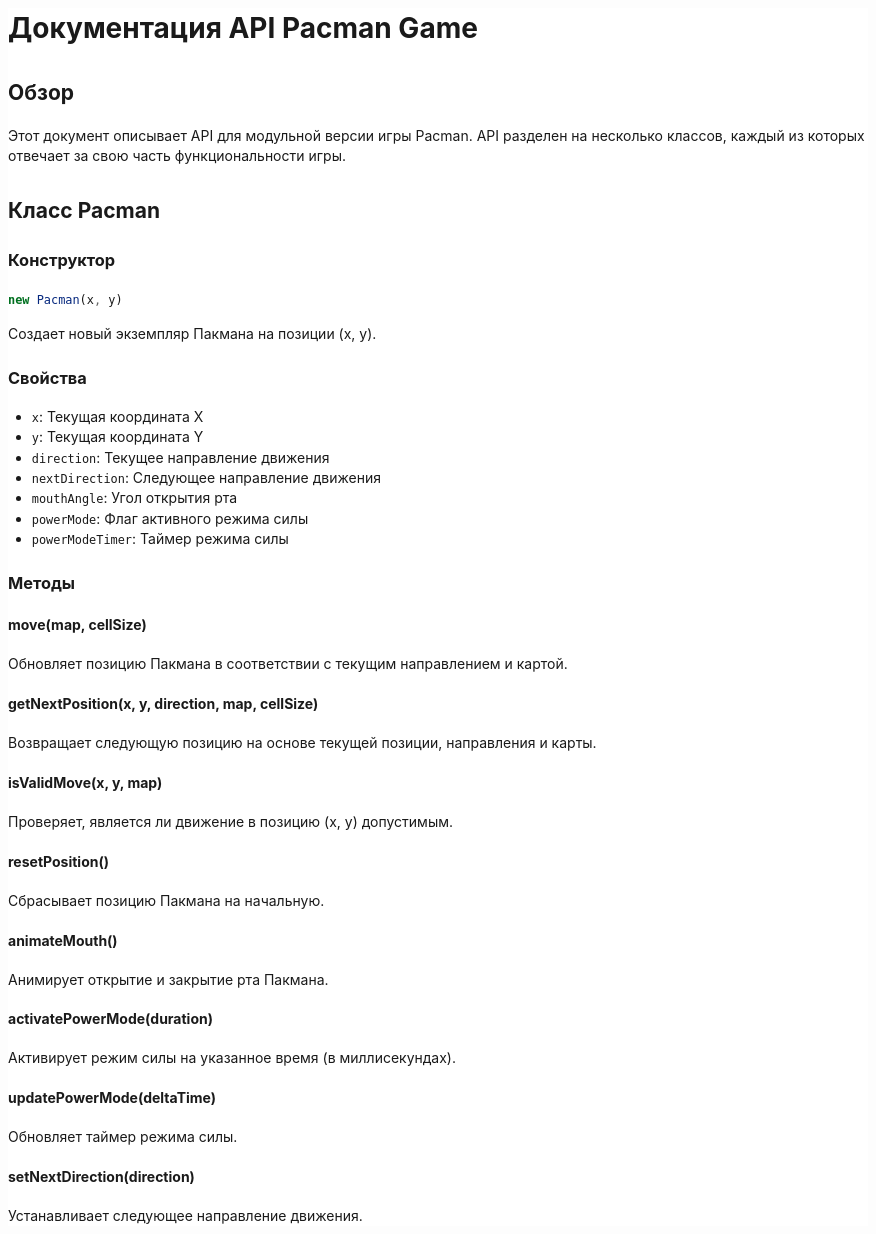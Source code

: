 # Документация API Pacman Game

## Обзор

Этот документ описывает API для модульной версии игры Pacman. API разделен на несколько классов, каждый из которых отвечает за свою часть функциональности игры.

## Класс Pacman

### Конструктор
```javascript
new Pacman(x, y)
```
Создает новый экземпляр Пакмана на позиции (x, y).

### Свойства
- `x`: Текущая координата X
- `y`: Текущая координата Y
- `direction`: Текущее направление движения
- `nextDirection`: Следующее направление движения
- `mouthAngle`: Угол открытия рта
- `powerMode`: Флаг активного режима силы
- `powerModeTimer`: Таймер режима силы

### Методы

#### move(map, cellSize)
Обновляет позицию Пакмана в соответствии с текущим направлением и картой.

#### getNextPosition(x, y, direction, map, cellSize)
Возвращает следующую позицию на основе текущей позиции, направления и карты.

#### isValidMove(x, y, map)
Проверяет, является ли движение в позицию (x, y) допустимым.

#### resetPosition()
Сбрасывает позицию Пакмана на начальную.

#### animateMouth()
Анимирует открытие и закрытие рта Пакмана.

#### activatePowerMode(duration)
Активирует режим силы на указанное время (в миллисекундах).

#### updatePowerMode(deltaTime)
Обновляет таймер режима силы.

#### setNextDirection(direction)
Устанавливает следующее направление движения.
